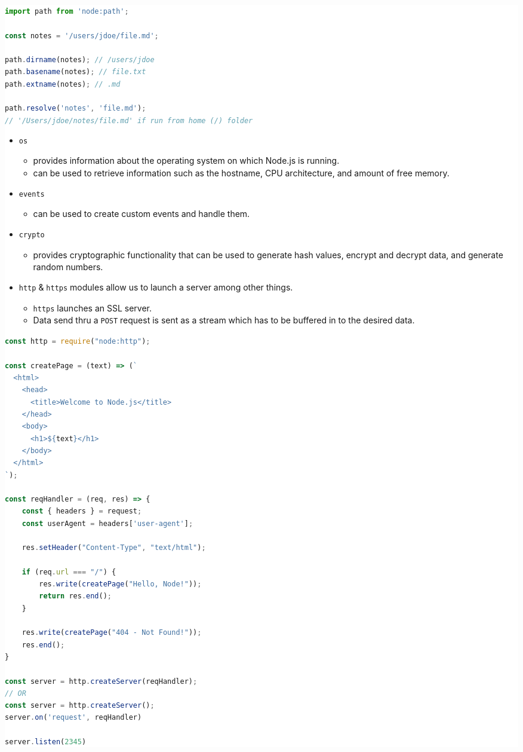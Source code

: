 ```js
import path from 'node:path';

const notes = '/users/jdoe/file.md';

path.dirname(notes); // /users/jdoe
path.basename(notes); // file.txt
path.extname(notes); // .md

path.resolve('notes', 'file.md'); 
// '/Users/jdoe/notes/file.md' if run from home (/) folder
```

- `os` 
    - provides information about the operating system on which Node.js is running. 
    - can be used to retrieve information such as the hostname, CPU architecture, and amount of free memory.
- `events` 
    - can be used to create custom events and handle them.
- `crypto` 
    - provides cryptographic functionality that can be used to generate hash values, encrypt and decrypt data, and generate random numbers.

- `http` & `https` modules allow us to launch a server among other things. 
    - `https` launches an SSL server.
    - Data send thru a `POST` request is sent as a stream which has to be buffered in to the desired data.

```js
const http = require("node:http");

const createPage = (text) => (`
  <html>
    <head>
      <title>Welcome to Node.js</title>
    </head>
    <body>
      <h1>${text}</h1>
    </body>
  </html>
`);

const reqHandler = (req, res) => {
    const { headers } = request;
    const userAgent = headers['user-agent'];

    res.setHeader("Content-Type", "text/html");
    
    if (req.url === "/") {
        res.write(createPage("Hello, Node!"));
        return res.end();
    }
    
    res.write(createPage("404 - Not Found!"));
    res.end();
}

const server = http.createServer(reqHandler);
// OR
const server = http.createServer();
server.on('request', reqHandler)

server.listen(2345)
```
